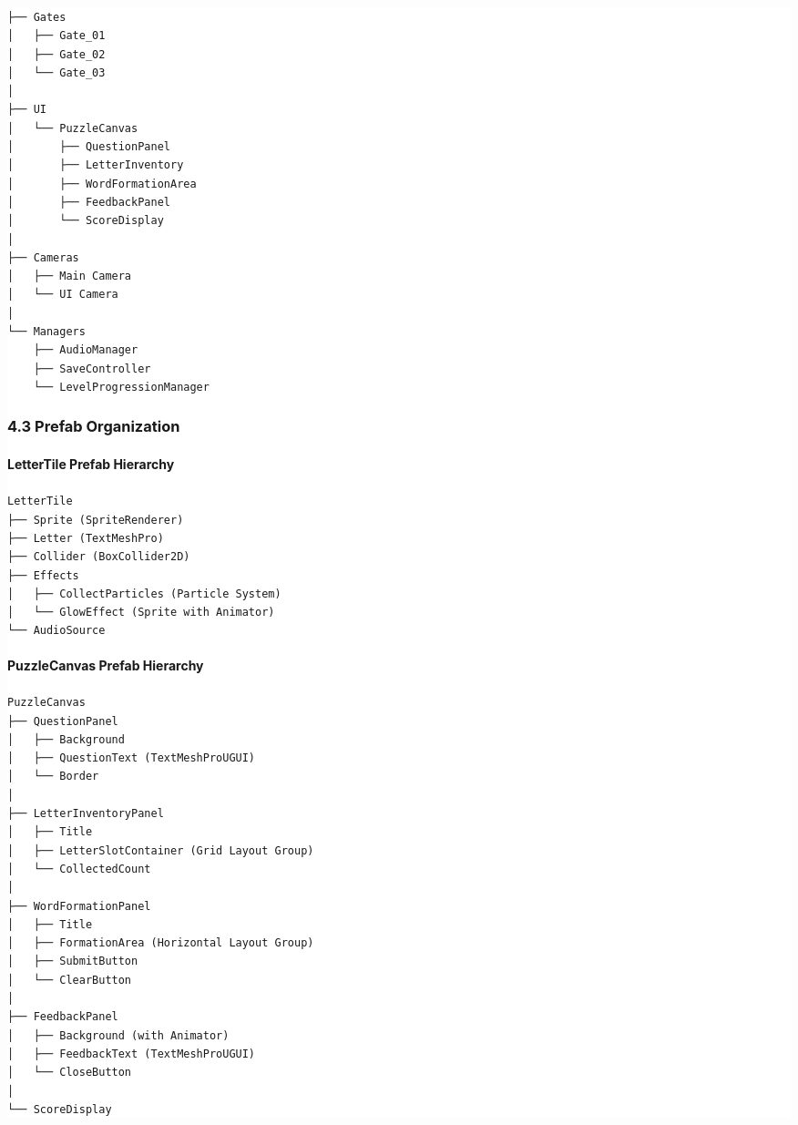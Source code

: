 ```
├── Gates
│   ├── Gate_01
│   ├── Gate_02
│   └── Gate_03
│
├── UI
│   └── PuzzleCanvas
│       ├── QuestionPanel
│       ├── LetterInventory
│       ├── WordFormationArea
│       ├── FeedbackPanel
│       └── ScoreDisplay
│
├── Cameras
│   ├── Main Camera
│   └── UI Camera
│
└── Managers
    ├── AudioManager
    ├── SaveController
    └── LevelProgressionManager
```

### 4.3 Prefab Organization

#### LetterTile Prefab Hierarchy

```
LetterTile
├── Sprite (SpriteRenderer)
├── Letter (TextMeshPro)
├── Collider (BoxCollider2D)
├── Effects
│   ├── CollectParticles (Particle System)
│   └── GlowEffect (Sprite with Animator)
└── AudioSource
```

#### PuzzleCanvas Prefab Hierarchy

```
PuzzleCanvas
├── QuestionPanel
│   ├── Background
│   ├── QuestionText (TextMeshProUGUI)
│   └── Border
│
├── LetterInventoryPanel
│   ├── Title
│   ├── LetterSlotContainer (Grid Layout Group)
│   └── CollectedCount
│
├── WordFormationPanel
│   ├── Title
│   ├── FormationArea (Horizontal Layout Group)
│   ├── SubmitButton
│   └── ClearButton
│
├── FeedbackPanel
│   ├── Background (with Animator)
│   ├── FeedbackText (TextMeshProUGUI)
│   └── CloseButton
│
└── ScoreDisplay
```